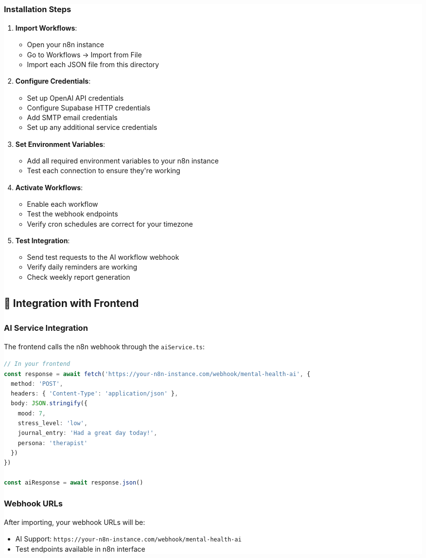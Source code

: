 ### Installation Steps

1. **Import Workflows**:
   - Open your n8n instance
   - Go to Workflows → Import from File
   - Import each JSON file from this directory

2. **Configure Credentials**:
   - Set up OpenAI API credentials
   - Configure Supabase HTTP credentials
   - Add SMTP email credentials
   - Set up any additional service credentials

3. **Set Environment Variables**:
   - Add all required environment variables to your n8n instance
   - Test each connection to ensure they're working

4. **Activate Workflows**:
   - Enable each workflow
   - Test the webhook endpoints
   - Verify cron schedules are correct for your timezone

5. **Test Integration**:
   - Send test requests to the AI workflow webhook
   - Verify daily reminders are working
   - Check weekly report generation

## 🔗 Integration with Frontend

### AI Service Integration
The frontend calls the n8n webhook through the `aiService.ts`:

```typescript
// In your frontend
const response = await fetch('https://your-n8n-instance.com/webhook/mental-health-ai', {
  method: 'POST',
  headers: { 'Content-Type': 'application/json' },
  body: JSON.stringify({
    mood: 7,
    stress_level: 'low',
    journal_entry: 'Had a great day today!',
    persona: 'therapist'
  })
})

const aiResponse = await response.json()
```

### Webhook URLs
After importing, your webhook URLs will be:
- AI Support: `https://your-n8n-instance.com/webhook/mental-health-ai`
- Test endpoints available in n8n interface
